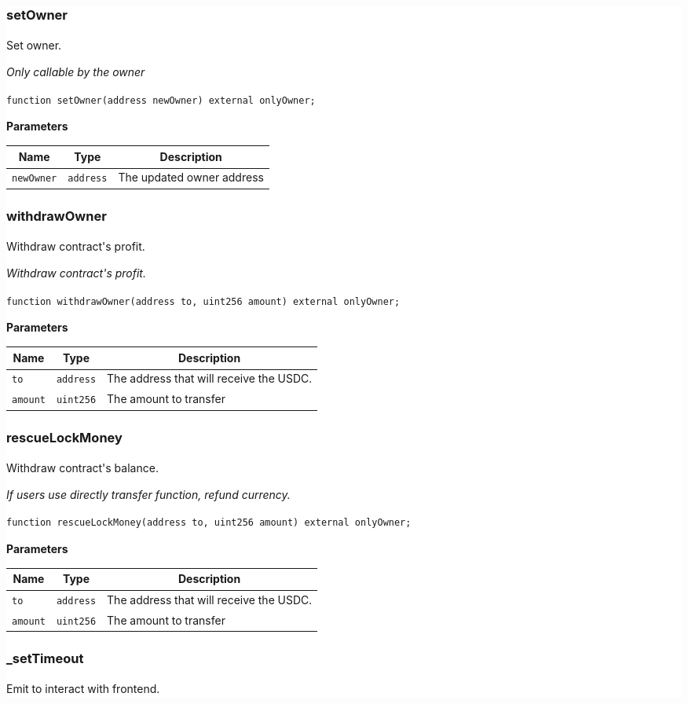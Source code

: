 
### setOwner

Set owner.

*Only callable by the owner*


```solidity
function setOwner(address newOwner) external onlyOwner;
```
**Parameters**

|Name|Type|Description|
|----|----|-----------|
|`newOwner`|`address`|The updated owner address|


### withdrawOwner

Withdraw contract's profit.

*Withdraw contract's profit.*


```solidity
function withdrawOwner(address to, uint256 amount) external onlyOwner;
```
**Parameters**

|Name|Type|Description|
|----|----|-----------|
|`to`|`address`|The address that will receive the USDC.|
|`amount`|`uint256`|The amount to transfer|


### rescueLockMoney

Withdraw contract's balance.

*If users use directly transfer function, refund currency.*


```solidity
function rescueLockMoney(address to, uint256 amount) external onlyOwner;
```
**Parameters**

|Name|Type|Description|
|----|----|-----------|
|`to`|`address`|The address that will receive the USDC.|
|`amount`|`uint256`|The amount to transfer|


### _setTimeout

Emit to interact with frontend.
